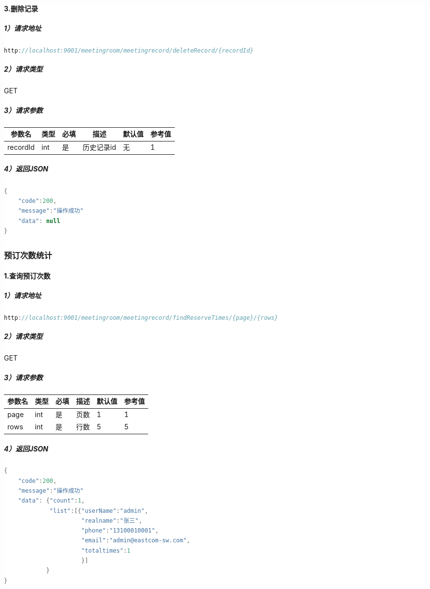 #### 3.删除记录

##### 1）请求地址

```java
http://localhost:9001/meetingroom/meetingrecord/deleteRecord/{recordId}
```

##### 2）请求类型

GET

##### 3）请求参数

| 参数名   | 类型 | 必填 | 描述       | 默认值 | 参考值 |
| -------- | ---- | ---- | ---------- | ------ | ------ |
| recordId | int  | 是   | 历史记录id | 无     | 1      |

##### 4）返回JSON

```java
{
    "code":200,
    "message":"操作成功"
    "data": null
}
```

## 

### 预订次数统计

#### 1.查询预订次数

##### 1）请求地址

```java
http://localhost:9001/meetingroom/meetingrecord/findReserveTimes/{page}/{rows}
```

##### 2）请求类型

GET

##### 3）请求参数

| 参数名 | 类型 | 必填 | 描述 | 默认值 | 参考值 |
| ------ | ---- | ---- | ---- | ------ | ------ |
| page   | int  | 是   | 页数 | 1      | 1      |
| rows   | int  | 是   | 行数 | 5      | 5      |

##### 4）返回JSON

```java
{
    "code":200,
    "message":"操作成功"
    "data": {"count":1,
             "list":[{"userName":"admin",
                      "realname":"张三",
                      "phone":"13100010001",
                      "email":"admin@eastcom-sw.com",
                      "totaltimes":1
                      }]
            }
}
```
